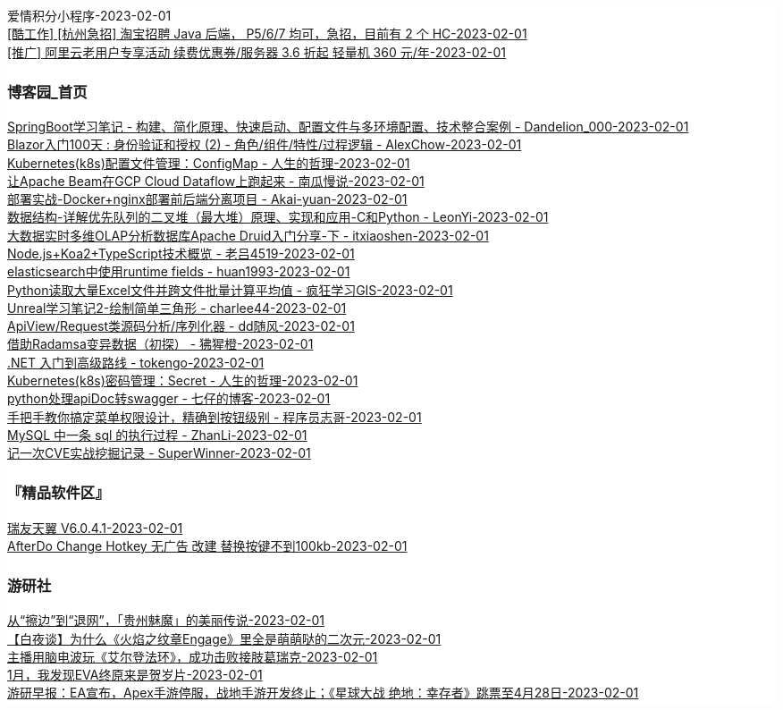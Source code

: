 爱情积分小程序-2023-02-01</a><br/><a target=_blank rel=nofollow href="https://www.v2ex.com/t/912377#reply0" >[酷工作] [杭州急招] 淘宝招聘 Java 后端， P5/6/7 均可，急招，目前有 2 个 HC-2023-02-01</a><br/><a target=_blank rel=nofollow href="https://www.v2ex.com/t/912376#reply0" >[推广] 阿里云老用户专享活动 续费优惠券/服务器 3.6 折起 轻量机 360 元/年-2023-02-01</a><br/>





###  博客园_首页

<a target=_blank rel=nofollow href="https://www.cnblogs.com/dandelion-000-blog/p/17084667.html" >SpringBoot学习笔记 - 构建、简化原理、快速启动、配置文件与多环境配置、技术整合案例 - Dandelion_000-2023-02-01</a><br/><a target=_blank rel=nofollow href="https://www.cnblogs.com/densen2014/p/17083932.html" >Blazor入门100天 : 身份验证和授权 (2) - 角色/组件/特性/过程逻辑 - AlexChow-2023-02-01</a><br/><a target=_blank rel=nofollow href="https://www.cnblogs.com/renshengdezheli/p/17084642.html" >Kubernetes(k8s)配置文件管理：ConfigMap - 人生的哲理-2023-02-01</a><br/><a target=_blank rel=nofollow href="https://www.cnblogs.com/larrydpk/p/17084568.html" >让Apache Beam在GCP Cloud Dataflow上跑起来 - 南瓜慢说-2023-02-01</a><br/><a target=_blank rel=nofollow href="https://www.cnblogs.com/akai-yuan/p/17084558.html" >部署实战-Docker+nginx部署前后端分离项目 - Akai-yuan-2023-02-01</a><br/><a target=_blank rel=nofollow href="https://www.cnblogs.com/justLittleStar/p/17084540.html" >数据结构-详解优先队列的二叉堆（最大堆）原理、实现和应用-C和Python  - LeonYi-2023-02-01</a><br/><a target=_blank rel=nofollow href="https://www.cnblogs.com/itxiaoshen/p/17084517.html" >大数据实时多维OLAP分析数据库Apache Druid入门分享-下 - itxiaoshen-2023-02-01</a><br/><a target=_blank rel=nofollow href="https://www.cnblogs.com/laolv4519/p/17084399.html" >Node.js+Koa2+TypeScript技术概览 - 老吕4519-2023-02-01</a><br/><a target=_blank rel=nofollow href="https://www.cnblogs.com/huan1993/p/17084355.html" >elasticsearch中使用runtime fields - huan1993-2023-02-01</a><br/><a target=_blank rel=nofollow href="https://www.cnblogs.com/fkxxgis/p/17084253.html" >Python读取大量Excel文件并跨文件批量计算平均值 - 疯狂学习GIS-2023-02-01</a><br/><a target=_blank rel=nofollow href="https://www.cnblogs.com/charlee44/p/17084110.html" >Unreal学习笔记2-绘制简单三角形 - charlee44-2023-02-01</a><br/><a target=_blank rel=nofollow href="https://www.cnblogs.com/ddsuifeng/p/17084021.html" >ApiView/Request类源码分析/序列化器 - dd随风-2023-02-01</a><br/><a target=_blank rel=nofollow href="https://www.cnblogs.com/pwnfeifei/p/17083766.html" >借助Radamsa变异数据（初探） - 狒猩橙-2023-02-01</a><br/><a target=_blank rel=nofollow href="https://www.cnblogs.com/hejiale010426/p/17083913.html" >.NET 入门到高级路线 - tokengo-2023-02-01</a><br/><a target=_blank rel=nofollow href="https://www.cnblogs.com/renshengdezheli/p/17083724.html" >Kubernetes(k8s)密码管理：Secret - 人生的哲理-2023-02-01</a><br/><a target=_blank rel=nofollow href="https://www.cnblogs.com/baby7/p/python_apidoc_to_swagger.html" >python处理apiDoc转swagger - 七仔的博客-2023-02-01</a><br/><a target=_blank rel=nofollow href="https://www.cnblogs.com/dxflqm/p/17083389.html" >手把手教你搞定菜单权限设计，精确到按钮级别 - 程序员志哥-2023-02-01</a><br/><a target=_blank rel=nofollow href="https://www.cnblogs.com/ricklz/p/17083234.html" >MySQL 中一条 sql 的执行过程 - ZhanLi-2023-02-01</a><br/><a target=_blank rel=nofollow href="https://www.cnblogs.com/superwinner/p/17083179.html" >记一次CVE实战挖掘记录 - SuperWinner-2023-02-01</a><br/>



###  『精品软件区』

<a target=_blank rel=nofollow href="https://www.52pojie.cn/thread-1740928-1-1.html" >瑞友天翼 V6.0.4.1-2023-02-01</a><br/><a target=_blank rel=nofollow href="https://www.52pojie.cn/thread-1740818-1-1.html" >AfterDo Change Hotkey 无广告 改建 替换按键不到100kb-2023-02-01</a><br/>



###  游研社

<a target=_blank rel=nofollow href="https://www.yystv.cn/p/10413" >从“擦边”到“退网”，「贵州魅魔」的美丽传说-2023-02-01</a><br/><a target=_blank rel=nofollow href="https://www.yystv.cn/p/10411" >【白夜谈】为什么《火焰之纹章Engage》里全是萌萌哒的二次元-2023-02-01</a><br/><a target=_blank rel=nofollow href="https://www.yystv.cn/p/10410" >主播用脑电波玩《艾尔登法环》，成功击败接肢葛瑞克-2023-02-01</a><br/><a target=_blank rel=nofollow href="https://www.yystv.cn/p/10409" >1月，我发现EVA终原来是贺岁片-2023-02-01</a><br/><a target=_blank rel=nofollow href="https://www.yystv.cn/p/10408" >游研早报：EA宣布，Apex手游停服，战地手游开发终止；《星球大战 绝地：幸存者》跳票至4月28日-2023-02-01</a><br/>
